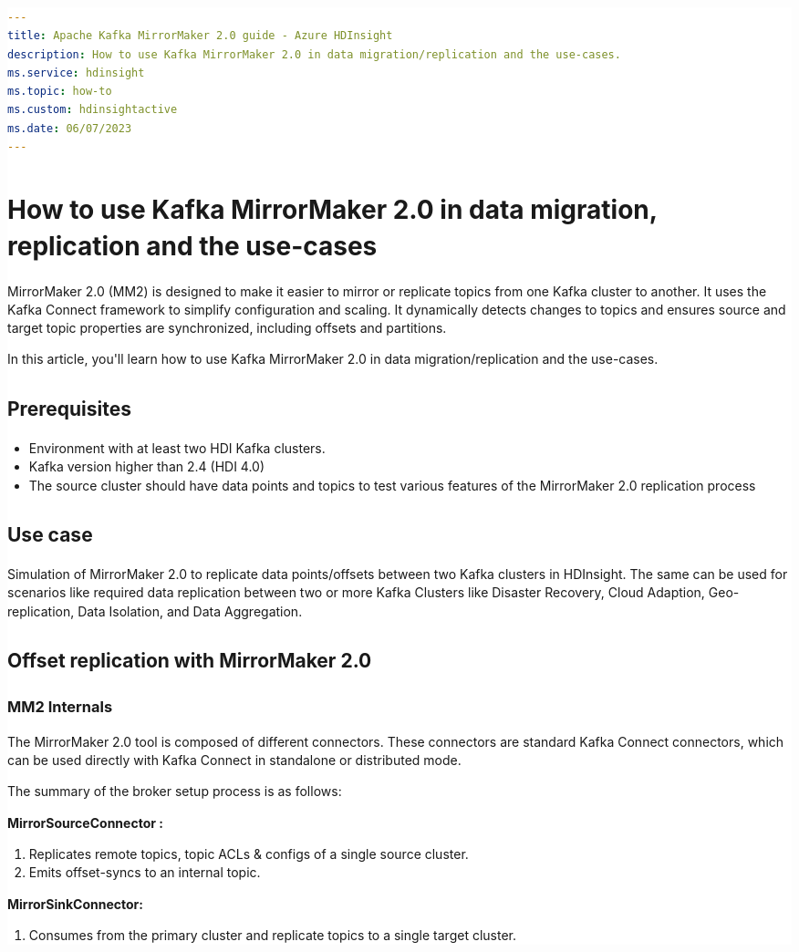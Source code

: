 ```yaml
---
title: Apache Kafka MirrorMaker 2.0 guide - Azure HDInsight
description: How to use Kafka MirrorMaker 2.0 in data migration/replication and the use-cases.
ms.service: hdinsight
ms.topic: how-to
ms.custom: hdinsightactive
ms.date: 06/07/2023
---
```


# How to use Kafka MirrorMaker 2.0 in data migration, replication and the use-cases

MirrorMaker 2.0 (MM2) is designed to make it easier to mirror or replicate topics from one Kafka cluster to another. It uses the Kafka Connect framework to simplify configuration and scaling. It dynamically detects changes to topics and ensures source and target topic properties are synchronized, including offsets and partitions.

In this article, you'll learn how to use Kafka MirrorMaker 2.0 in data migration/replication and the use-cases.

## Prerequisites

* Environment with at least two HDI Kafka clusters.
* Kafka version higher than 2.4 (HDI 4.0) 
* The source cluster should have data points and topics to test various features of the MirrorMaker 2.0 replication process

## Use case

Simulation of MirrorMaker 2.0 to replicate data points/offsets between two Kafka clusters in HDInsight. The same can be used for scenarios like required data replication between two or more Kafka Clusters like Disaster Recovery, Cloud Adaption, Geo-replication, Data Isolation, and Data Aggregation.

## Offset replication with MirrorMaker 2.0

### MM2 Internals

The MirrorMaker 2.0 tool is composed of different connectors. These connectors are standard Kafka Connect connectors, which can be used directly with Kafka Connect in standalone or distributed mode.

The summary of the broker setup process is as follows:

**MirrorSourceConnector :**

  1. Replicates remote topics, topic ACLs & configs of a single source cluster.
  1. Emits offset-syncs to an internal topic.

**MirrorSinkConnector:**

  1. Consumes from the primary cluster and replicate topics to a single target cluster.
